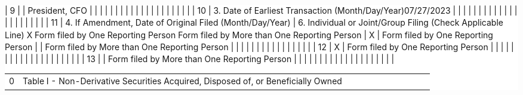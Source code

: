 |  9 |                                                                                                                                                                          | President, CFO                                                                                                                                |          |                                    |          |                                              |                        |               |    |       |        |         |       |                                                                     |                                                                                                                                                              |          |           |    |                            |                       |                |
| 10 | 3. Date of Earliest Transaction (Month/Day/Year)07/27/2023                                                                                                               |                                                                                                                                               |          |                                    |          |                                              |                        |               |    |       |        |         |       |                                                                     |                                                                                                                                                              |          |           |    |                            |                       |                |
| 11 | 4. If Amendment, Date of Original Filed (Month/Day/Year)                                                                                                                 | 6. Individual or Joint/Group Filing (Check Applicable Line) X Form filed by One Reporting Person Form filed by More than One Reporting Person | X        | Form filed by One Reporting Person |          | Form filed by More than One Reporting Person |                        |               |    |       |        |         |       |                                                                     |                                                                                                                                                              |          |           |    |                            |                       |                |
| 12 | X                                                                                                                                                                        | Form filed by One Reporting Person                                                                                                            |          |                                    |          |                                              |                        |               |    |       |        |         |       |                                                                     |                                                                                                                                                              |          |           |    |                            |                       |                |
| 13 |                                                                                                                                                                          | Form filed by More than One Reporting Person                                                                                                  |          |                                    |          |                                              |                        |               |    |       |        |         |       |                                                                     |                                                                                                                                                              |          |           |    |                            |                       |                |

 
|    |                                                                                  |                                      |                                                    |                                |                                                                   |                                                                                               |                                                          |                                                       |           |    |                                                 |
|---:|:---------------------------------------------------------------------------------|:-------------------------------------|:---------------------------------------------------|:-------------------------------|:------------------------------------------------------------------|:----------------------------------------------------------------------------------------------|:---------------------------------------------------------|:------------------------------------------------------|:----------|:---|:------------------------------------------------|
|  0 | Table I - Non-Derivative Securities Acquired, Disposed of, or Beneficially Owned |                                      |                                                    |                                |                                                                   |                                                                                               |                                                          |                                                       |           |    |                                                 |